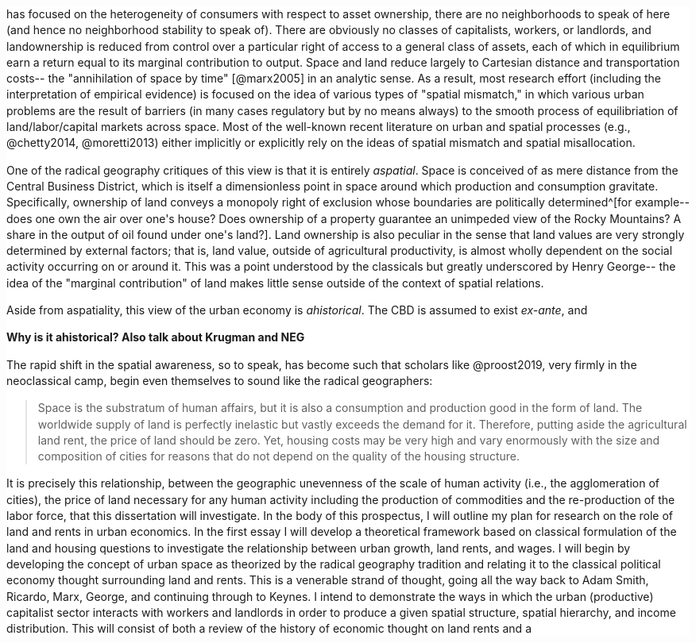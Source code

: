 has focused on the heterogeneity of consumers with respect to asset
ownership, there are no neighborhoods to speak of here (and hence no
neighborhood stability to speak of). There are obviously no classes of
capitalists, workers, or landlords, and landownership is reduced from control
over a particular right of access to a general class of assets, each of which
in equilibrium earn a return equal to its marginal contribution to output.
Space and land reduce largely to Cartesian distance and transportation
costs-- the "annihilation of space by time" [@marx2005] in an analytic sense.
As a result, most research effort (including the interpretation of empirical
evidence) is focused on the idea of various types of "spatial mismatch," in
which various urban problems are the result of barriers (in many cases
regulatory but by no means always) to the smooth process of equilibriation of
land/labor/capital markets across space. Most of the well-known recent
literature on urban and spatial processes (e.g., @chetty2014, @moretti2013)
either implicitly or explicitly rely on the ideas of spatial mismatch and
spatial misallocation.

One of the radical geography critiques of this view is that it is entirely
*aspatial*. Space is conceived of as mere distance from the Central Business
District, which is itself a dimensionless point in space around which
production and consumption gravitate. Specifically, ownership of land conveys
a monopoly right of exclusion whose boundaries are politically
determined^[for example-- does one own the air over one's house? Does
ownership of a property guarantee an unimpeded view of the Rocky Mountains? A
share in the output of oil found under one's land?]. Land ownership is also
peculiar in the sense that land values are very strongly determined by
external factors; that is, land value, outside of agricultural productivity,
is almost wholly dependent on the social activity occurring on or around it.
This was a point understood by the classicals but greatly underscored by
Henry George-- the idea of the "marginal contribution" of land makes little
sense outside of the context of spatial relations.

Aside from aspatiality, this view of the urban economy is *ahistorical*. The
CBD is assumed to exist *ex-ante*, and

**Why is it ahistorical? Also talk about Krugman and NEG**

The rapid shift in the spatial awareness, so to speak, has become such that
scholars like @proost2019, very firmly in the neoclassical camp, begin even
themselves to sound like the radical geographers:

> Space is the substratum of human affairs, but  it  is  also  a  consumption
> and  production  good  in  the  form  of  land.  The  worldwide  supply of
> land is perfectly inelastic but vastly exceeds  the  demand  for  it.
> Therefore,  putting  aside  the  agricultural  land  rent,  the  price  of
> land  should  be  zero.  Yet,  housing  costs may be very high and vary
> enormously with  the  size  and  composition  of  cities  for  reasons  that
> do  not  depend  on  the  quality  of  the  housing  structure.

It is precisely this relationship, between the geographic unevenness of the
scale of human activity (i.e., the agglomeration of cities), the price of
land necessary for any human activity including the production of commodities
and the re-production of the labor force, that this dissertation will
investigate. In the body of this prospectus, I will outline my plan for
research on the role of land and rents in urban economics. In the first essay
I will develop a theoretical framework based on classical formulation of the
land and housing questions to investigate the relationship between urban
growth, land rents, and wages. I will begin by developing the concept of
urban space as theorized by the radical geography tradition and relating it
to the classical political economy thought surrounding land and rents. This
is a venerable strand of thought, going all the way back to Adam Smith,
Ricardo, Marx, George, and continuing through to Keynes. I intend to
demonstrate the ways in which the urban (productive) capitalist sector
interacts with workers and landlords in order to produce a given spatial
structure, spatial hierarchy, and income distribution. This will consist of
both a review of the history of economic thought on land rents and a